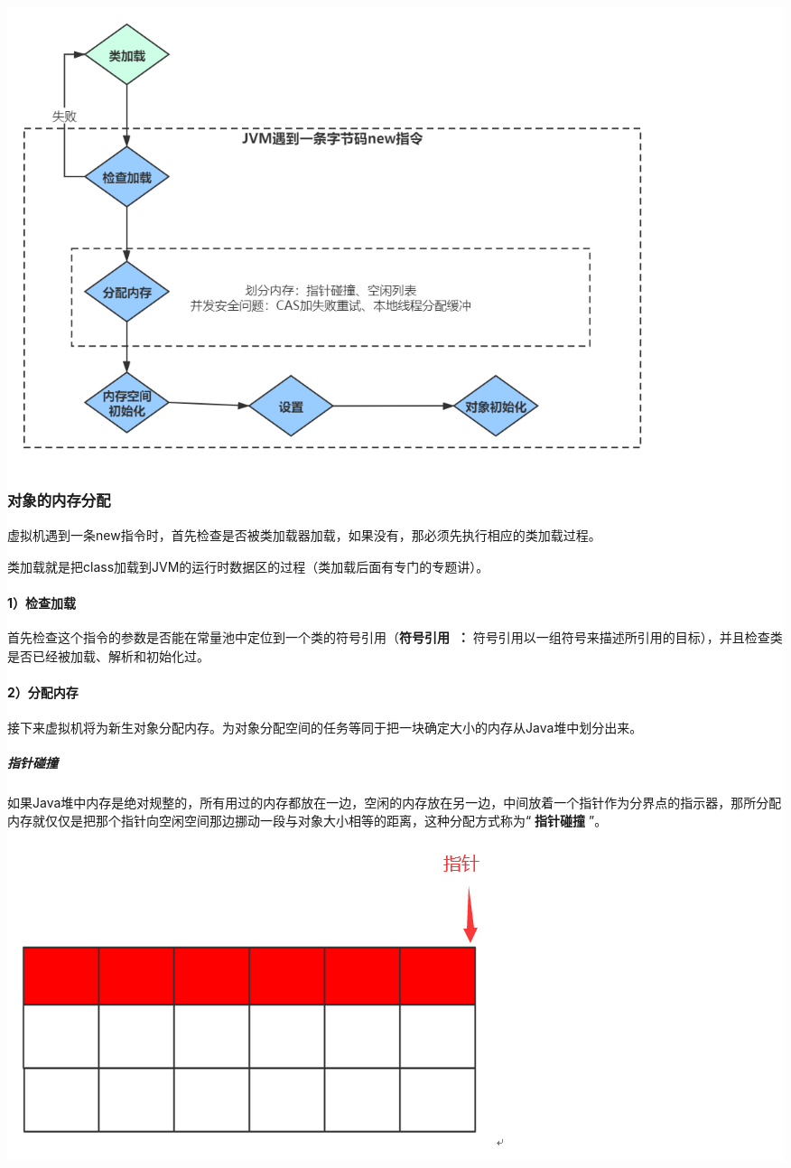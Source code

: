 ![image.png](./pic/e705fc07e623479ab4d545d107adc995.png)


### **对象的内存分配**

虚拟机遇到一条new指令时，首先检查是否被类加载器加载，如果没有，那必须先执行相应的类加载过程。

类加载就是把class加载到JVM的运行时数据区的过程（类加载后面有专门的专题讲）。

#### **1）检查加载**

首先检查这个指令的参数是否能在常量池中定位到一个类的符号引用（**符号引用**  **：** 符号引用以一组符号来描述所引用的目标），并且检查类是否已经被加载、解析和初始化过。

#### **2）分配内存**

接下来虚拟机将为新生对象分配内存。为对象分配空间的任务等同于把一块确定大小的内存从Java堆中划分出来。

##### **指针碰撞**

如果Java堆中内存是绝对规整的，所有用过的内存都放在一边，空闲的内存放在另一边，中间放着一个指针作为分界点的指示器，那所分配内存就仅仅是把那个指针向空闲空间那边挪动一段与对象大小相等的距离，这种分配方式称为“ **指针碰撞** ”。

![image.png](./pic/df94356d6fe844649121a445d5bbe0e1.png)